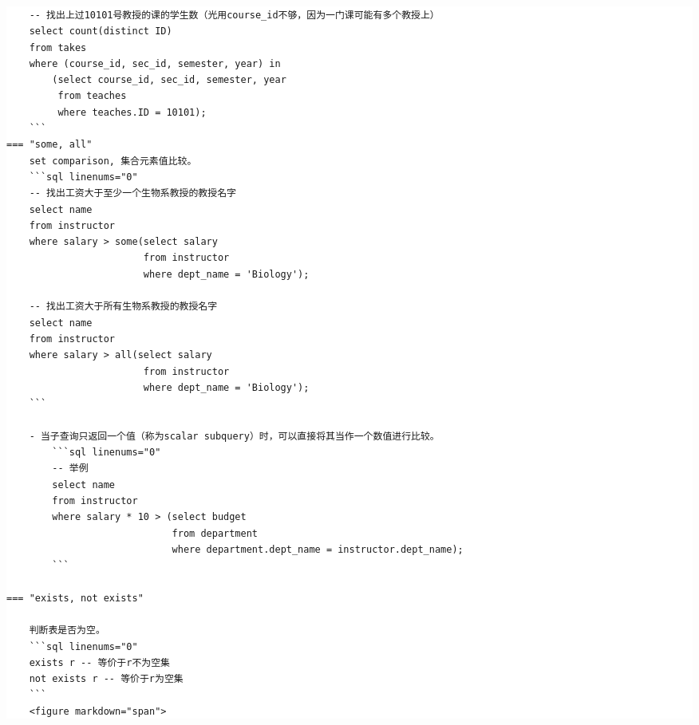         -- 找出上过10101号教授的课的学生数（光用course_id不够，因为一门课可能有多个教授上）
        select count(distinct ID)
        from takes
        where (course_id, sec_id, semester, year) in
            (select course_id, sec_id, semester, year
             from teaches
             where teaches.ID = 10101);
        ```       
    === "some, all"
        set comparison, 集合元素值比较。
        ```sql linenums="0"
        -- 找出工资大于至少一个生物系教授的教授名字
        select name
        from instructor
        where salary > some(select salary
                            from instructor
                            where dept_name = 'Biology');
        
        -- 找出工资大于所有生物系教授的教授名字
        select name
        from instructor
        where salary > all(select salary
                            from instructor
                            where dept_name = 'Biology');
        ```

        - 当子查询只返回一个值（称为scalar subquery）时，可以直接将其当作一个数值进行比较。
            ```sql linenums="0"
            -- 举例
            select name
            from instructor
            where salary * 10 > (select budget
                                 from department
                                 where department.dept_name = instructor.dept_name);
            ```   

    === "exists, not exists"

        判断表是否为空。
        ```sql linenums="0"
        exists r -- 等价于r不为空集
        not exists r -- 等价于r为空集
        ```
        <figure markdown="span">
